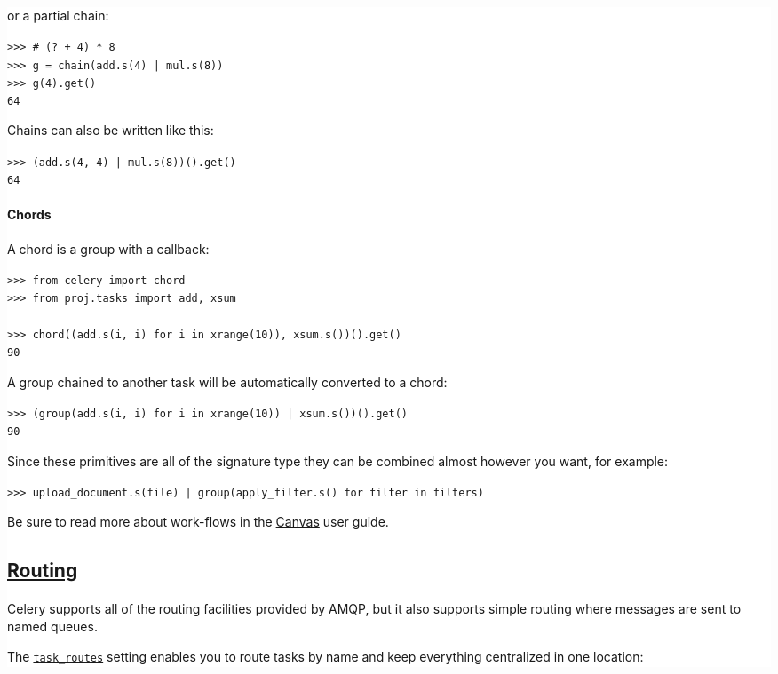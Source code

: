 or a partial chain:

```
>>> # (? + 4) * 8
>>> g = chain(add.s(4) | mul.s(8))
>>> g(4).get()
64

```

Chains can also be written like this:

```
>>> (add.s(4, 4) | mul.s(8))().get()
64

```

#### Chords

A chord is a group with a callback:

```
>>> from celery import chord
>>> from proj.tasks import add, xsum

>>> chord((add.s(i, i) for i in xrange(10)), xsum.s())().get()
90

```

A group chained to another task will be automatically converted to a chord:

```
>>> (group(add.s(i, i) for i in xrange(10)) | xsum.s())().get()
90

```

Since these primitives are all of the signature type they can be combined almost however you want, for example:

```
>>> upload_document.s(file) | group(apply_filter.s() for filter in filters)

```

Be sure to read more about work-flows in the [Canvas](http://docs.celeryproject.org/en/latest/userguide/canvas.html#guide-canvas) user guide.

## [Routing](http://docs.celeryproject.org/en/latest/getting-started/next-steps.html#id6)

Celery supports all of the routing facilities provided by AMQP, but it also supports simple routing where messages are sent to named queues.

The [`task_routes`](http://docs.celeryproject.org/en/latest/userguide/configuration.html#std:setting-task_routes) setting enables you to route tasks by name and keep everything centralized in one location:
